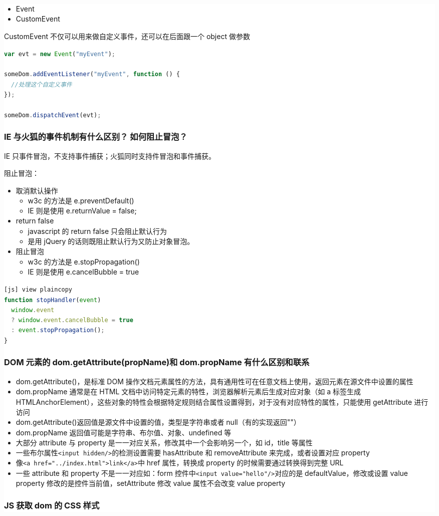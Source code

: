 - Event
- CustomEvent

CustomEvent 不仅可以用来做自定义事件，还可以在后面跟一个 object 做参数

```javascript
var evt = new Event("myEvent");

someDom.addEventListener("myEvent", function () {
  //处理这个自定义事件
});

someDom.dispatchEvent(evt);
```

### IE 与火狐的事件机制有什么区别？ 如何阻止冒泡？

IE 只事件冒泡，不支持事件捕获；火狐同时支持件冒泡和事件捕获。

阻止冒泡：

- 取消默认操作
  - w3c 的方法是 e.preventDefault()
  - IE 则是使用 e.returnValue = false;
- return false
  - javascript 的 return false 只会阻止默认行为
  - 是用 jQuery 的话则既阻止默认行为又防止对象冒泡。
- 阻止冒泡
  - w3c 的方法是 e.stopPropagation()
  - IE 则是使用 e.cancelBubble = true

```javascript
[js] view plaincopy
function stopHandler(event)
  window.event
  ? window.event.cancelBubble = true
  : event.stopPropagation();
}
```

### DOM 元素的 dom.getAttribute(propName)和 dom.propName 有什么区别和联系

- dom.getAttribute()，是标准 DOM 操作文档元素属性的方法，具有通用性可在任意文档上使用，返回元素在源文件中设置的属性
- dom.propName 通常是在 HTML 文档中访问特定元素的特性，浏览器解析元素后生成对应对象（如 a 标签生成 HTMLAnchorElement），这些对象的特性会根据特定规则结合属性设置得到，对于没有对应特性的属性，只能使用 getAttribute 进行访问
- dom.getAttribute()返回值是源文件中设置的值，类型是字符串或者 null（有的实现返回""）
- dom.propName 返回值可能是字符串、布尔值、对象、undefined 等
- 大部分 attribute 与 property 是一一对应关系，修改其中一个会影响另一个，如 id，title 等属性
- 一些布尔属性`<input hidden/>`的检测设置需要 hasAttribute 和 removeAttribute 来完成，或者设置对应 property
- 像`<a href="../index.html">link</a>`中 href 属性，转换成 property 的时候需要通过转换得到完整 URL
- 一些 attribute 和 property 不是一一对应如：form 控件中`<input value="hello"/>`对应的是 defaultValue，修改或设置 value property 修改的是控件当前值，setAttribute 修改 value 属性不会改变 value property

### JS 获取 dom 的 CSS 样式
